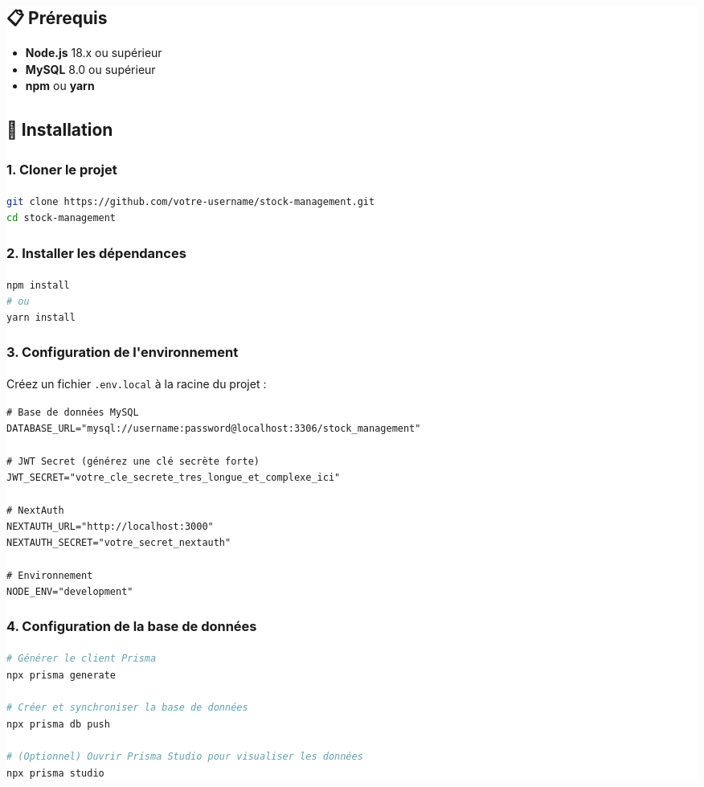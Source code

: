 ## 📋 Prérequis

- **Node.js** 18.x ou supérieur
- **MySQL** 8.0 ou supérieur
- **npm** ou **yarn**

## 🚀 Installation

### 1. Cloner le projet
```bash
git clone https://github.com/votre-username/stock-management.git
cd stock-management
```

### 2. Installer les dépendances
```bash
npm install
# ou
yarn install
```

### 3. Configuration de l'environnement
Créez un fichier `.env.local` à la racine du projet :

```env
# Base de données MySQL
DATABASE_URL="mysql://username:password@localhost:3306/stock_management"

# JWT Secret (générez une clé secrète forte)
JWT_SECRET="votre_cle_secrete_tres_longue_et_complexe_ici"

# NextAuth
NEXTAUTH_URL="http://localhost:3000"
NEXTAUTH_SECRET="votre_secret_nextauth"

# Environnement
NODE_ENV="development"
```

### 4. Configuration de la base de données
```bash
# Générer le client Prisma
npx prisma generate

# Créer et synchroniser la base de données
npx prisma db push

# (Optionnel) Ouvrir Prisma Studio pour visualiser les données
npx prisma studio
```
